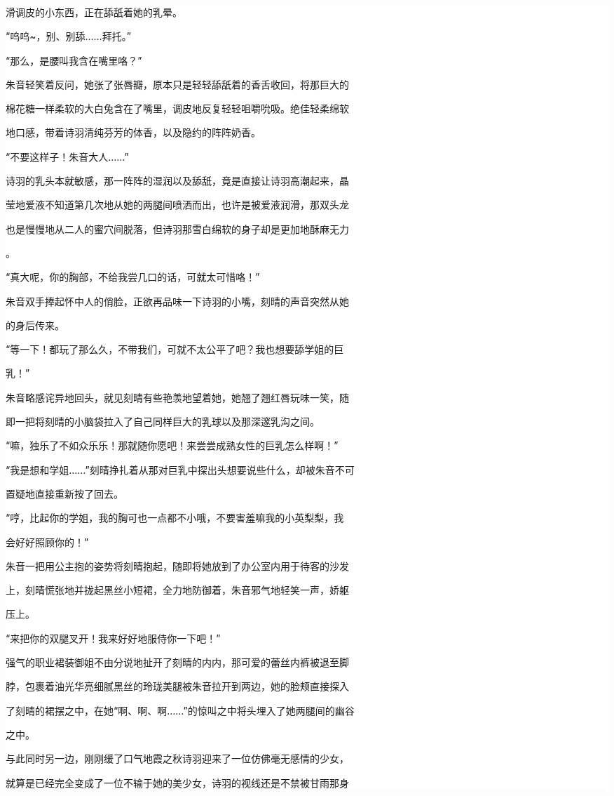 滑调皮的小东西，正在舔舐着她的乳晕。

“呜呜~，别、别舔……拜托。”

“那么，是腰叫我含在嘴里咯？”

朱音轻笑着反问，她张了张唇瓣，原本只是轻轻舔舐着的香舌收回，将那巨大的

棉花糖一样柔软的大白兔含在了嘴里，调皮地反复轻轻咀嚼吮吸。绝佳轻柔绵软

地口感，带着诗羽清纯芬芳的体香，以及隐约的阵阵奶香。

“不要这样子！朱音大人……”

诗羽的乳头本就敏感，那一阵阵的湿润以及舔舐，竟是直接让诗羽高潮起来，晶

莹地爱液不知道第几次地从她的两腿间喷洒而出，也许是被爱液润滑，那双头龙

也是慢慢地从二人的蜜穴间脱落，但诗羽那雪白绵软的身子却是更加地酥麻无力

。

“真大呢，你的胸部，不给我尝几口的话，可就太可惜咯！”

朱音双手捧起怀中人的俏脸，正欲再品味一下诗羽的小嘴，刻晴的声音突然从她

的身后传来。

“等一下！都玩了那么久，不带我们，可就不太公平了吧？我也想要舔学姐的巨

乳！”

朱音略感诧异地回头，就见刻晴有些艳羡地望着她，她翘了翘红唇玩味一笑，随

即一把将刻晴的小脑袋拉入了自己同样巨大的乳球以及那深邃乳沟之间。

“嘛，独乐了不如众乐乐！那就随你愿吧！来尝尝成熟女性的巨乳怎么样啊！”

“我是想和学姐……”刻晴挣扎着从那对巨乳中探出头想要说些什么，却被朱音不可

置疑地直接重新按了回去。

“哼，比起你的学姐，我的胸可也一点都不小哦，不要害羞嘛我的小英梨梨，我

会好好照顾你的！”

朱音一把用公主抱的姿势将刻晴抱起，随即将她放到了办公室内用于待客的沙发

上，刻晴慌张地并拢起黑丝小短裙，全力地防御着，朱音邪气地轻笑一声，娇躯

压上。

“来把你的双腿叉开！我来好好地服侍你一下吧！”

强气的职业裙装御姐不由分说地扯开了刻晴的内内，那可爱的蕾丝内裤被退至脚

脖，包裹着油光华亮细腻黑丝的玲珑美腿被朱音拉开到两边，她的脸颊直接探入

了刻晴的裙摆之中，在她“啊、啊、啊……”的惊叫之中将头埋入了她两腿间的幽谷

之中。

与此同时另一边，刚刚缓了口气地霞之秋诗羽迎来了一位仿佛毫无感情的少女，

就算是已经完全变成了一位不输于她的美少女，诗羽的视线还是不禁被甘雨那身
